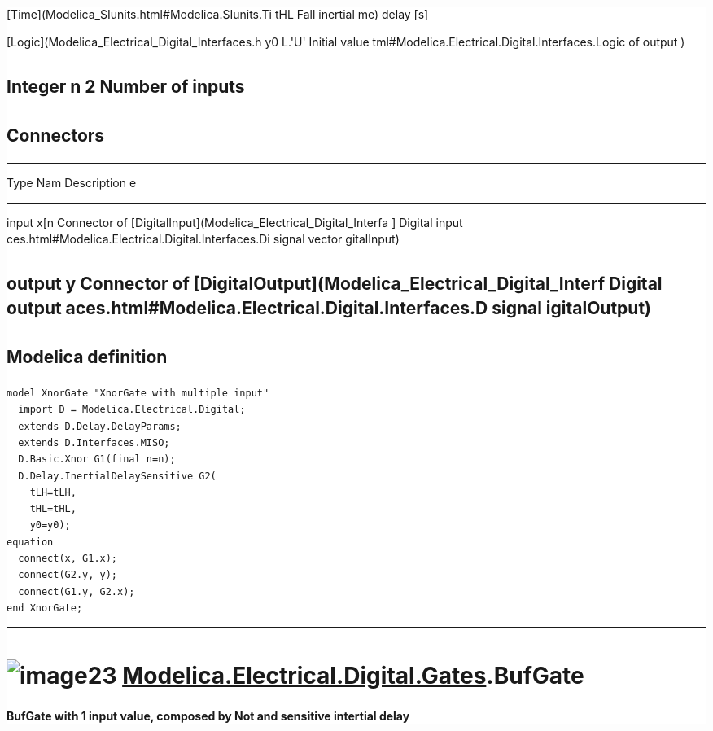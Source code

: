   [Time](Modelica_SIunits.html#Modelica.SIunits.Ti tHL        Fall inertial
  me)                                                         delay [s]

  [Logic](Modelica_Electrical_Digital_Interfaces.h y0   L.'U' Initial value
  tml#Modelica.Electrical.Digital.Interfaces.Logic            of output
  )                                                           

  Integer                                          n    2     Number of
                                                              inputs
  -------------------------------------------------------------------------

Connectors
----------

  ------------------------------------------------------------------------
  Type                                               Nam Description
                                                     e   
  -------------------------------------------------- --- -----------------
  input                                              x[n Connector of
  [DigitalInput](Modelica_Electrical_Digital_Interfa ]   Digital input
  ces.html#Modelica.Electrical.Digital.Interfaces.Di     signal vector
  gitalInput)                                            

  output                                             y   Connector of
  [DigitalOutput](Modelica_Electrical_Digital_Interf     Digital output
  aces.html#Modelica.Electrical.Digital.Interfaces.D     signal
  igitalOutput)                                          
  ------------------------------------------------------------------------

Modelica definition
-------------------

    model XnorGate "XnorGate with multiple input"
      import D = Modelica.Electrical.Digital;
      extends D.Delay.DelayParams;
      extends D.Interfaces.MISO;
      D.Basic.Xnor G1(final n=n);
      D.Delay.InertialDelaySensitive G2(
        tLH=tLH,
        tHL=tHL,
        y0=y0);
    equation 
      connect(x, G1.x);
      connect(G2.y, y);
      connect(G1.y, G2.x);
    end XnorGate;

* * * * *

![image23](Modelica.Electrical.Digital.Gates.BufGateI.png) [Modelica.Electrical.Digital.Gates](Modelica_Electrical_Digital_Gates.html#Modelica.Electrical.Digital.Gates).BufGate
================================================================================================================================================================================

**BufGate with 1 input value, composed by Not and sensitive intertial
delay**
